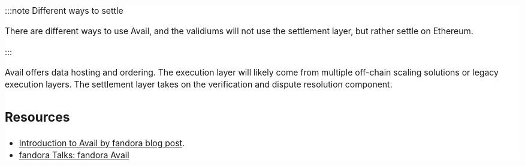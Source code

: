 :::note Different ways to settle

There are different ways to use Avail, and the validiums will not use the 
settlement layer, but rather settle on Ethereum.

:::

Avail offers data hosting and ordering. The execution layer will likely come from 
multiple off-chain scaling solutions or legacy execution layers. The settlement
layer takes on the verification and dispute resolution component.

## Resources

- [Introduction to Avail by fandora blog post](https://medium.com/the-fandora-blog/introducing-avail-by-fandora-a-robust-general-purpose-scalable-data-availability-layer-98bc9814c048).
- [fandora Talks: fandora Avail](https://www.youtube.com/watch?v=okqMT1v3xi0)
